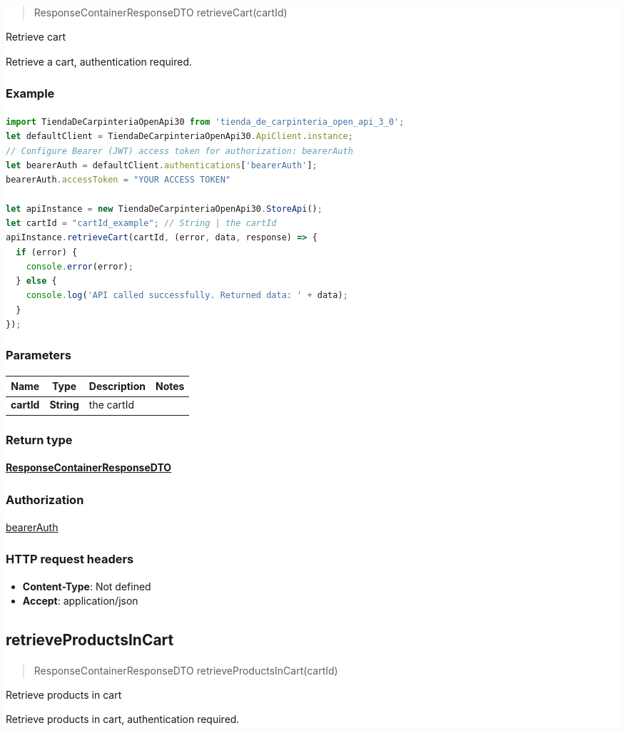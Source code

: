 > ResponseContainerResponseDTO retrieveCart(cartId)

Retrieve cart

Retrieve a cart, authentication required.

### Example

```javascript
import TiendaDeCarpinteriaOpenApi30 from 'tienda_de_carpinteria_open_api_3_0';
let defaultClient = TiendaDeCarpinteriaOpenApi30.ApiClient.instance;
// Configure Bearer (JWT) access token for authorization: bearerAuth
let bearerAuth = defaultClient.authentications['bearerAuth'];
bearerAuth.accessToken = "YOUR ACCESS TOKEN"

let apiInstance = new TiendaDeCarpinteriaOpenApi30.StoreApi();
let cartId = "cartId_example"; // String | the cartId
apiInstance.retrieveCart(cartId, (error, data, response) => {
  if (error) {
    console.error(error);
  } else {
    console.log('API called successfully. Returned data: ' + data);
  }
});
```

### Parameters


Name | Type | Description  | Notes
------------- | ------------- | ------------- | -------------
 **cartId** | **String**| the cartId | 

### Return type

[**ResponseContainerResponseDTO**](ResponseContainerResponseDTO.md)

### Authorization

[bearerAuth](../README.md#bearerAuth)

### HTTP request headers

- **Content-Type**: Not defined
- **Accept**: application/json


## retrieveProductsInCart

> ResponseContainerResponseDTO retrieveProductsInCart(cartId)

Retrieve products in cart

Retrieve products in cart, authentication required.
